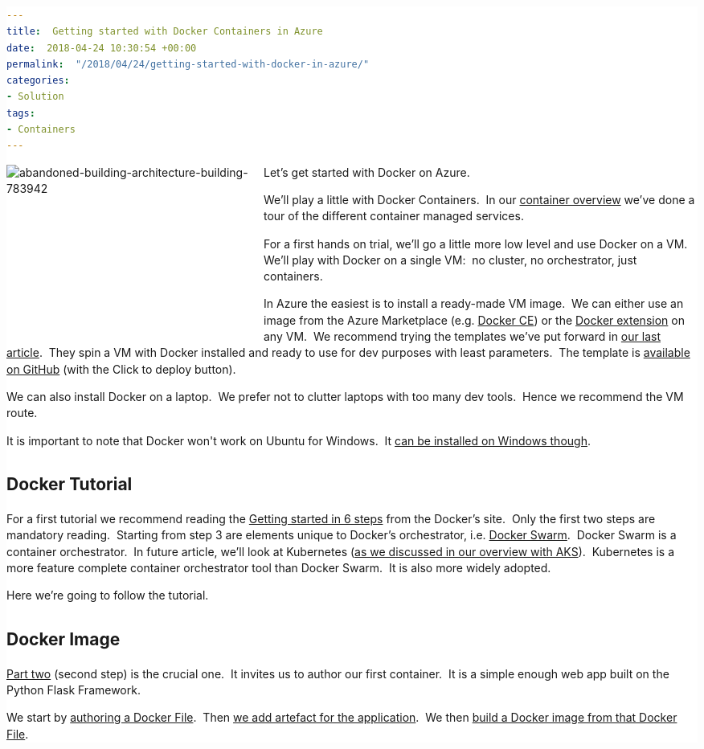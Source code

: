 ```yaml
---
title:  Getting started with Docker Containers in Azure
date:  2018-04-24 10:30:54 +00:00
permalink:  "/2018/04/24/getting-started-with-docker-in-azure/"
categories:
- Solution
tags:
- Containers
---
```

<a href="http://vincentlauzon.files.wordpress.com/2018/04/abandoned-building-architecture-building-783942.jpg"><img style="border:0 currentcolor;float:left;display:inline;background-image:none;" title="abandoned-building-architecture-building-783942" src="http://vincentlauzon.files.wordpress.com/2018/04/abandoned-building-architecture-building-783942_thumb.jpg" alt="abandoned-building-architecture-building-783942" width="320" height="213" align="left" border="0" /></a>Let’s get started with Docker on Azure.

We’ll play a little with Docker Containers.  In our <a href="https://vincentlauzon.com/2018/04/04/overview-of-docker-containers-in-azure/">container overview</a> we’ve done a tour of the different container managed services.

For a first hands on trial, we’ll go a little more low level and use Docker on a VM.  We’ll play with Docker on a single VM:  no cluster, no orchestrator, just containers.

In Azure the easiest is to install a ready-made VM image.  We can either use an image from the Azure Marketplace (e.g. <a href="https://azuremarketplace.microsoft.com/en-us/marketplace/apps/docker.docker-ce">Docker CE</a>) or the <a href="https://azuremarketplace.microsoft.com/en-us/marketplace/apps/microsoft.docker-arm">Docker extension</a> on any VM.  We recommend trying the templates we’ve put forward in <a href="https://vincentlauzon.com/2018/04/11/linux-custom-script-docker-sandbox/">our last article</a>.  They spin a VM with Docker installed and ready to use for dev purposes with least parameters.  The template is <a href="https://github.com/vplauzon/containers/tree/master/DockerVM">available on GitHub</a> (with the Click to deploy button).

We can also install Docker on a laptop.  We prefer not to clutter laptops with too many dev tools.  Hence we recommend the VM route.

It is important to note that Docker won't work on Ubuntu for Windows.  It <a href="https://docs.docker.com/docker-for-windows/install/">can be installed on Windows though</a>.
<h2>Docker Tutorial</h2>
For a first tutorial we recommend reading the <a href="https://docs.docker.com/get-started/">Getting started in 6 steps</a> from the Docker’s site.  Only the first two steps are mandatory reading.  Starting from step 3 are elements unique to Docker’s orchestrator, i.e. <a href="http://searchitoperations.techtarget.com/definition/Docker-Swarm">Docker Swarm</a>.  Docker Swarm is a container orchestrator.  In future article, we’ll look at Kubernetes (<a href="https://vincentlauzon.com/2018/04/04/overview-of-docker-containers-in-azure/#aks">as we discussed in our overview with AKS</a>).  Kubernetes is a more feature complete container orchestrator tool than Docker Swarm.  It is also more widely adopted.

Here we’re going to follow the tutorial.
<h2>Docker Image</h2>
<a href="https://docs.docker.com/get-started/part2/">Part two</a> (second step) is the crucial one.  It invites us to author our first container.  It is a simple enough web app built on the Python Flask Framework.

We start by <a href="https://docs.docker.com/get-started/part2/#define-a-container-with-dockerfile">authoring a Docker File</a>.  Then <a href="https://docs.docker.com/get-started/part2/#the-app-itself">we add artefact for the application</a>.  We then <a href="https://docs.docker.com/get-started/part2/#build-the-app">build a Docker image from that Docker File</a>.
